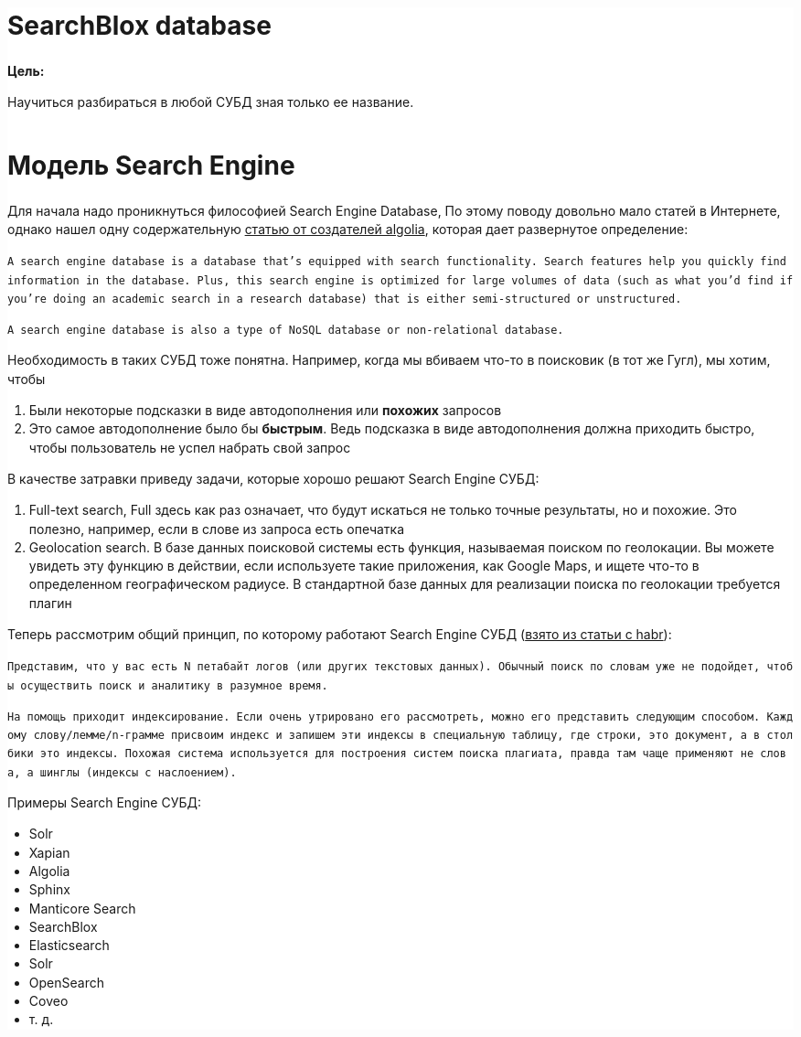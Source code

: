 # SearchBlox database

**Цель:**

Научиться разбираться в любой СУБД зная только ее название.

# Модель Search Engine

Для начала надо проникнуться философией Search Engine Database, По этому поводу довольно мало статей в Интернете, однако нашел одну содержательную [статью от создателей algolia](https://www.algolia.com/blog/product/what-is-a-search-engine-database/), которая дает развернутое определение:

`A search engine database is a database that’s equipped with search functionality. Search features help you quickly find information in the database. Plus, this search engine is optimized for large volumes of data (such as what you’d find if you’re doing an academic search in a research database) that is either semi-structured or unstructured.`

`A search engine database is also a type of NoSQL database or non-relational database.`

Необходимость в таких СУБД тоже понятна. Например, когда мы вбиваем что-то в поисковик (в тот же Гугл), мы хотим, чтобы

1. Были некоторые подсказки в виде автодополнения или **похожих** запросов
2. Это самое автодополнение было бы **быстрым**. Ведь подсказка в виде автодополнения должна приходить быстро, чтобы пользователь не успел набрать свой запрос

В качестве затравки приведу задачи, которые хорошо решают Search Engine СУБД:

1. Full-text search, Full здесь как раз означает, что будут искаться не только точные результаты, но и похожие. Это полезно, например, если в слове из запроса есть опечатка
2. Geolocation search. В базе данных поисковой системы есть функция, называемая поиском по геолокации. Вы можете увидеть эту функцию в действии, если используете такие приложения, как Google Maps, и ищете что-то в определенном географическом радиусе. В стандартной базе данных для реализации поиска по геолокации требуется плагин

Теперь рассмотрим общий принцип, по которому работают Search Engine СУБД ([взято из статьи с habr](https://habr.com/ru/companies/amvera/articles/754702/)):

`Представим, что у вас есть N петабайт логов (или других текстовых данных). Обычный поиск по словам уже не подойдет, чтобы осуществить поиск и аналитику в разумное время.`

`На помощь приходит индексирование. Если очень утрировано его рассмотреть, можно его представить следующим способом. Каждому слову/лемме/n-грамме присвоим индекс и запишем эти индексы в специальную таблицу, где строки, это документ, а в столбики это индексы. Похожая система используется для построения систем поиска плагиата, правда там чаще применяют не слова, а шинглы (индексы с наслоением).`

Примеры Search Engine СУБД:

- Solr
- Xapian
- Algolia
- Sphinx
- Manticore Search
- SearchBlox
- Elasticsearch
- Solr
- OpenSearch
- Coveo
- т. д.
